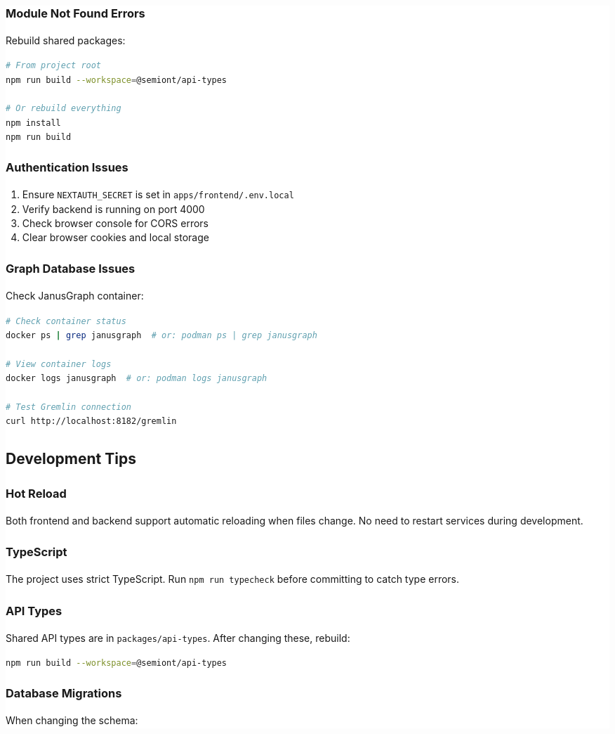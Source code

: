 ### Module Not Found Errors

Rebuild shared packages:

```bash
# From project root
npm run build --workspace=@semiont/api-types

# Or rebuild everything
npm install
npm run build
```

### Authentication Issues

1. Ensure `NEXTAUTH_SECRET` is set in `apps/frontend/.env.local`
2. Verify backend is running on port 4000
3. Check browser console for CORS errors
4. Clear browser cookies and local storage

### Graph Database Issues

Check JanusGraph container:

```bash
# Check container status
docker ps | grep janusgraph  # or: podman ps | grep janusgraph

# View container logs
docker logs janusgraph  # or: podman logs janusgraph

# Test Gremlin connection
curl http://localhost:8182/gremlin
```

## Development Tips

### Hot Reload
Both frontend and backend support automatic reloading when files change. No need to restart services during development.

### TypeScript
The project uses strict TypeScript. Run `npm run typecheck` before committing to catch type errors.

### API Types
Shared API types are in `packages/api-types`. After changing these, rebuild:

```bash
npm run build --workspace=@semiont/api-types
```

### Database Migrations
When changing the schema:
